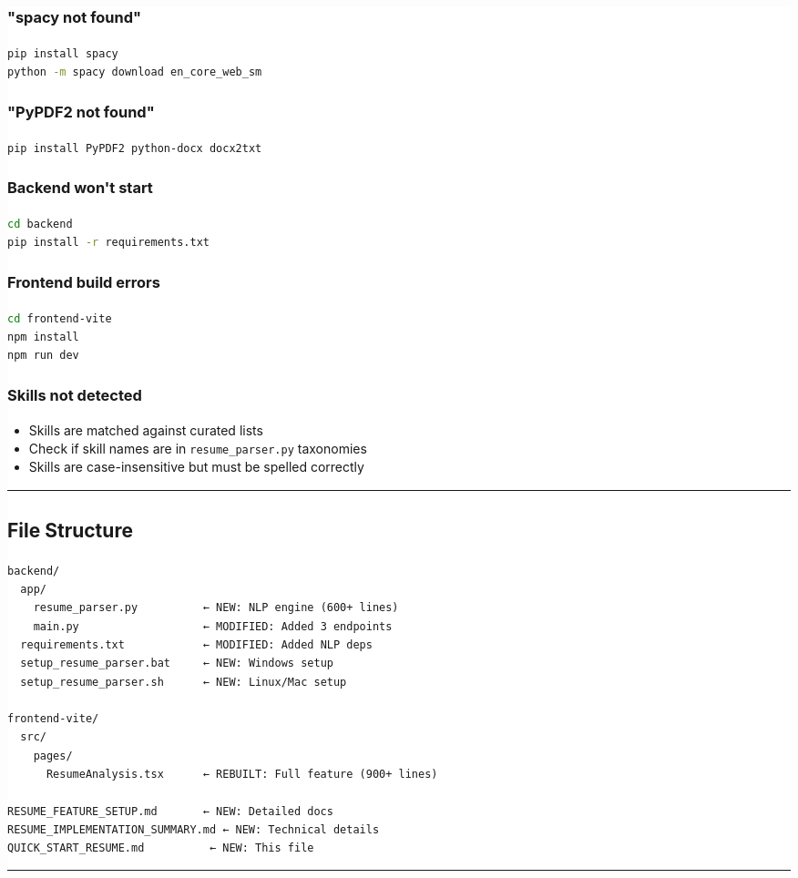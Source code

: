 ### "spacy not found"
```bash
pip install spacy
python -m spacy download en_core_web_sm
```

### "PyPDF2 not found"
```bash
pip install PyPDF2 python-docx docx2txt
```

### Backend won't start
```bash
cd backend
pip install -r requirements.txt
```

### Frontend build errors
```bash
cd frontend-vite
npm install
npm run dev
```

### Skills not detected
- Skills are matched against curated lists
- Check if skill names are in `resume_parser.py` taxonomies
- Skills are case-insensitive but must be spelled correctly

---

## File Structure

```
backend/
  app/
    resume_parser.py          ← NEW: NLP engine (600+ lines)
    main.py                   ← MODIFIED: Added 3 endpoints
  requirements.txt            ← MODIFIED: Added NLP deps
  setup_resume_parser.bat     ← NEW: Windows setup
  setup_resume_parser.sh      ← NEW: Linux/Mac setup

frontend-vite/
  src/
    pages/
      ResumeAnalysis.tsx      ← REBUILT: Full feature (900+ lines)

RESUME_FEATURE_SETUP.md       ← NEW: Detailed docs
RESUME_IMPLEMENTATION_SUMMARY.md ← NEW: Technical details
QUICK_START_RESUME.md          ← NEW: This file
```

---